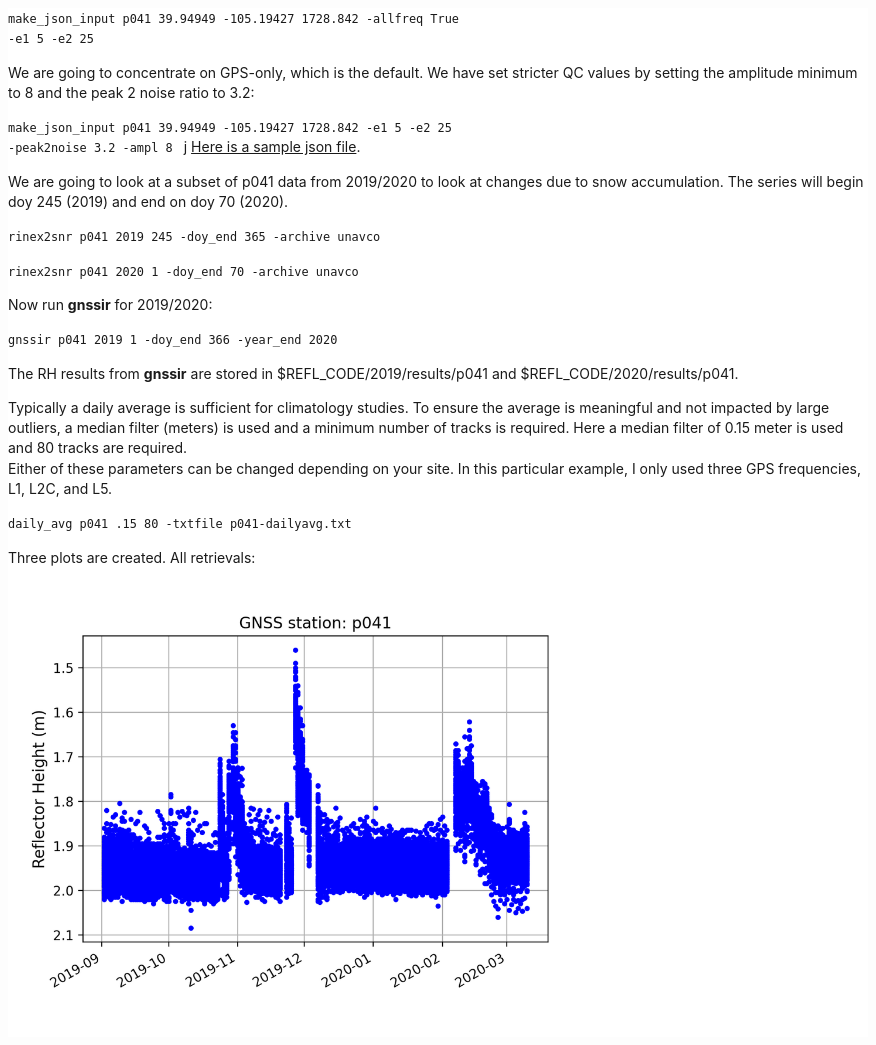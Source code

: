 <code>make_json_input p041 39.94949 -105.19427 1728.842 -allfreq True -e1 5 -e2 25</code>
 

We are going to concentrate on GPS-only, which is the default. We have set stricter QC values by 
setting the amplitude minimum to 8 and the peak 2 noise ratio to 3.2:

<code>make_json_input p041 39.94949 -105.19427 1728.842 -e1 5 -e2 25 -peak2noise 3.2 -ampl 8 </code>
j
[Here is a sample json file](p041.json).

We are going to look at a subset of p041 data from 2019/2020 to look at changes due to 
snow accumulation. The series will begin doy 245 (2019) and end on doy 70 (2020).  

<code>rinex2snr p041 2019 245 -doy_end 365 -archive unavco</code>

<code>rinex2snr p041 2020 1 -doy_end 70 -archive unavco</code>

Now run **gnssir** for 2019/2020:

<code>gnssir p041 2019 1 -doy_end 366 -year_end 2020</code>

The RH results from **gnssir** are stored in $REFL_CODE/2019/results/p041 and $REFL_CODE/2020/results/p041. 

Typically a daily average is sufficient for climatology studies.
To ensure the average is meaningful and not impacted by large outliers, 
a median filter (meters) is used and a minimum number 
of tracks is required. Here a median filter of 0.15 meter is used and 80 tracks are required.  
Either of these parameters can be changed depending on your site.
In this particular example, I only used three GPS frequencies, L1, L2C, and L5.

<code>daily_avg p041 .15 80 -txtfile p041-dailyavg.txt</code>

Three plots are created. All retrievals:

<img src=p041-RH-all.png width=600/>